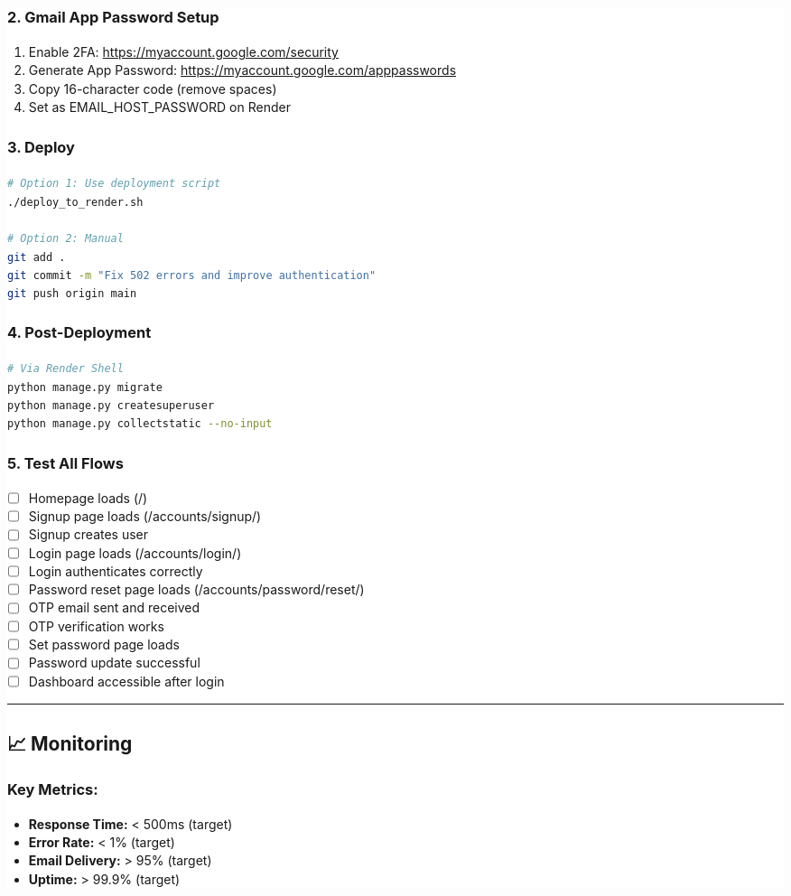 ### 2. Gmail App Password Setup

1. Enable 2FA: https://myaccount.google.com/security
2. Generate App Password: https://myaccount.google.com/apppasswords
3. Copy 16-character code (remove spaces)
4. Set as EMAIL_HOST_PASSWORD on Render

### 3. Deploy

```bash
# Option 1: Use deployment script
./deploy_to_render.sh

# Option 2: Manual
git add .
git commit -m "Fix 502 errors and improve authentication"
git push origin main
```

### 4. Post-Deployment

```bash
# Via Render Shell
python manage.py migrate
python manage.py createsuperuser
python manage.py collectstatic --no-input
```

### 5. Test All Flows

- [ ] Homepage loads (/)
- [ ] Signup page loads (/accounts/signup/)
- [ ] Signup creates user
- [ ] Login page loads (/accounts/login/)
- [ ] Login authenticates correctly
- [ ] Password reset page loads (/accounts/password/reset/)
- [ ] OTP email sent and received
- [ ] OTP verification works
- [ ] Set password page loads
- [ ] Password update successful
- [ ] Dashboard accessible after login

---

## 📈 Monitoring

### Key Metrics:
- **Response Time:** < 500ms (target)
- **Error Rate:** < 1% (target)
- **Email Delivery:** > 95% (target)
- **Uptime:** > 99.9% (target)
